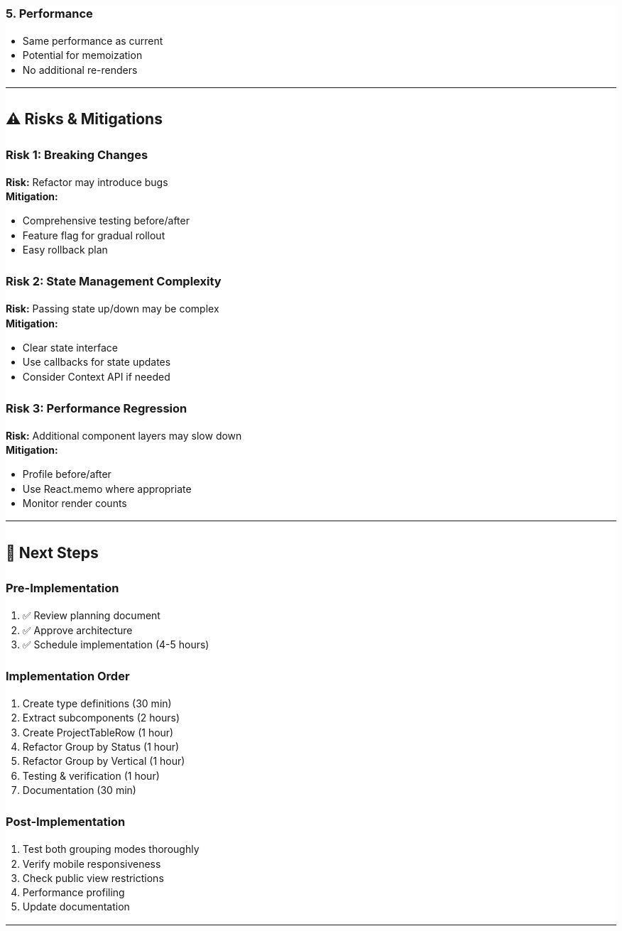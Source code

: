 ### 5. Performance
- Same performance as current
- Potential for memoization
- No additional re-renders

---

## ⚠️ Risks & Mitigations

### Risk 1: Breaking Changes
**Risk:** Refactor may introduce bugs  
**Mitigation:**  
- Comprehensive testing before/after
- Feature flag for gradual rollout
- Easy rollback plan

### Risk 2: State Management Complexity
**Risk:** Passing state up/down may be complex  
**Mitigation:**  
- Clear state interface
- Use callbacks for state updates
- Consider Context API if needed

### Risk 3: Performance Regression
**Risk:** Additional component layers may slow down  
**Mitigation:**  
- Profile before/after
- Use React.memo where appropriate
- Monitor render counts

---

## 🎯 Next Steps

### Pre-Implementation
1. ✅ Review planning document
2. ✅ Approve architecture
3. ✅ Schedule implementation (4-5 hours)

### Implementation Order
1. Create type definitions (30 min)
2. Extract subcomponents (2 hours)
3. Create ProjectTableRow (1 hour)
4. Refactor Group by Status (1 hour)
5. Refactor Group by Vertical (1 hour)
6. Testing & verification (1 hour)
7. Documentation (30 min)

### Post-Implementation
1. Test both grouping modes thoroughly
2. Verify mobile responsiveness
3. Check public view restrictions
4. Performance profiling
5. Update documentation

---